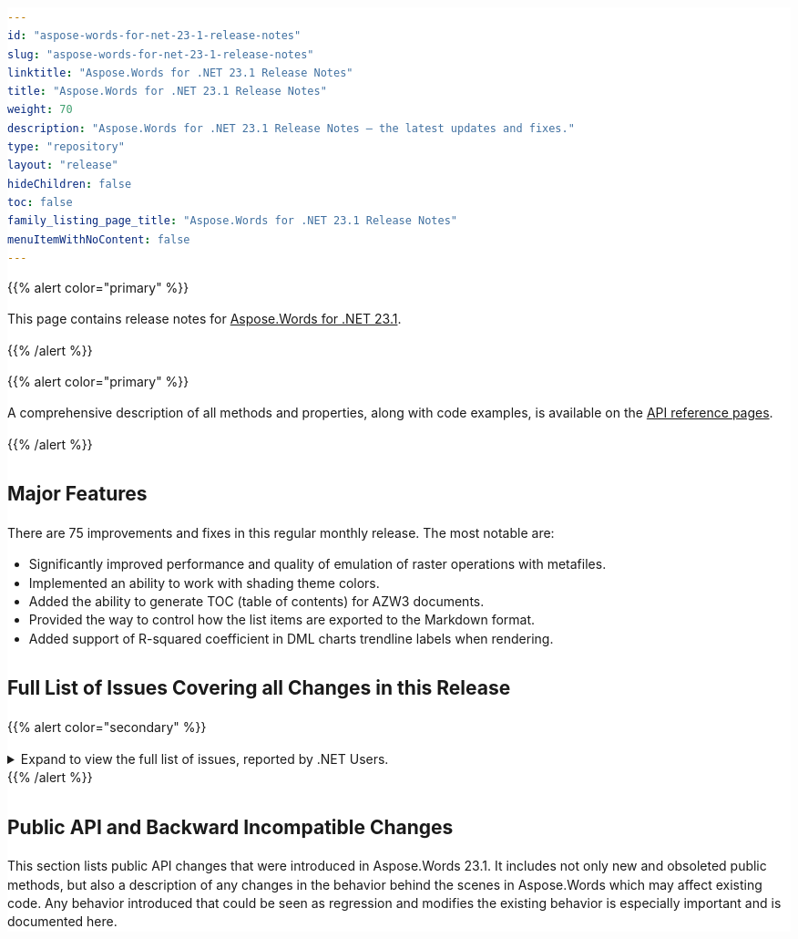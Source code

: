 ```yaml
---
id: "aspose-words-for-net-23-1-release-notes"
slug: "aspose-words-for-net-23-1-release-notes"
linktitle: "Aspose.Words for .NET 23.1 Release Notes"
title: "Aspose.Words for .NET 23.1 Release Notes"
weight: 70
description: "Aspose.Words for .NET 23.1 Release Notes – the latest updates and fixes."
type: "repository"
layout: "release"
hideChildren: false
toc: false
family_listing_page_title: "Aspose.Words for .NET 23.1 Release Notes"
menuItemWithNoContent: false
---
```


{{% alert color="primary" %}}

This page contains release notes for [Aspose.Words for .NET 23.1](https://www.nuget.org/packages/Aspose.Words/23.1.0).

{{% /alert %}}


{{% alert color="primary" %}}

A comprehensive description of all methods and properties, along with code examples, is available on the [API reference pages](https://reference.aspose.com/words/net/).

{{% /alert %}}

## Major Features

There are 75 improvements and fixes in this regular monthly release. The most notable are:

- Significantly improved performance and quality of emulation of raster operations with metafiles.
- Implemented an ability to work with shading theme colors.
- Added the ability to generate TOC (table of contents) for AZW3 documents.
- Provided the way to control how the list items are exported to the Markdown format.
- Added support of R-squared coefficient in DML charts trendline labels when rendering.

## Full List of Issues Covering all Changes in this Release

{{% alert color="secondary" %}}
<details><summary>Expand to view the full list of issues, reported by .NET Users.</summary></details>
{{% /alert %}}

## Public API and Backward Incompatible Changes

This section lists public API changes that were introduced in Aspose.Words 23.1. It includes not only new and obsoleted public methods, but also a description of any changes in the behavior behind the scenes in Aspose.Words which may affect existing code. Any behavior introduced that could be seen as regression and modifies the existing behavior is especially important and is documented here.
